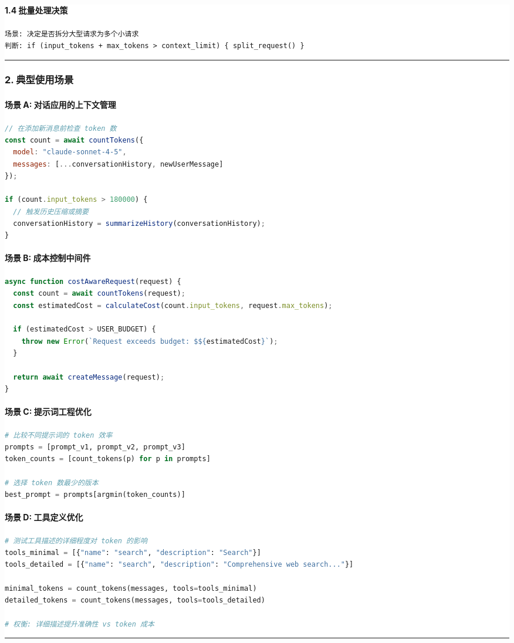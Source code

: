 #### 1.4 批量处理决策
```
场景: 决定是否拆分大型请求为多个小请求
判断: if (input_tokens + max_tokens > context_limit) { split_request() }
```

---

### 2. 典型使用场景

#### 场景 A: 对话应用的上下文管理
```javascript
// 在添加新消息前检查 token 数
const count = await countTokens({
  model: "claude-sonnet-4-5",
  messages: [...conversationHistory, newUserMessage]
});

if (count.input_tokens > 180000) {
  // 触发历史压缩或摘要
  conversationHistory = summarizeHistory(conversationHistory);
}
```

#### 场景 B: 成本控制中间件
```javascript
async function costAwareRequest(request) {
  const count = await countTokens(request);
  const estimatedCost = calculateCost(count.input_tokens, request.max_tokens);

  if (estimatedCost > USER_BUDGET) {
    throw new Error(`Request exceeds budget: $${estimatedCost}`);
  }

  return await createMessage(request);
}
```

#### 场景 C: 提示词工程优化
```python
# 比较不同提示词的 token 效率
prompts = [prompt_v1, prompt_v2, prompt_v3]
token_counts = [count_tokens(p) for p in prompts]

# 选择 token 数最少的版本
best_prompt = prompts[argmin(token_counts)]
```

#### 场景 D: 工具定义优化
```python
# 测试工具描述的详细程度对 token 的影响
tools_minimal = [{"name": "search", "description": "Search"}]
tools_detailed = [{"name": "search", "description": "Comprehensive web search..."}]

minimal_tokens = count_tokens(messages, tools=tools_minimal)
detailed_tokens = count_tokens(messages, tools=tools_detailed)

# 权衡: 详细描述提升准确性 vs token 成本
```

---